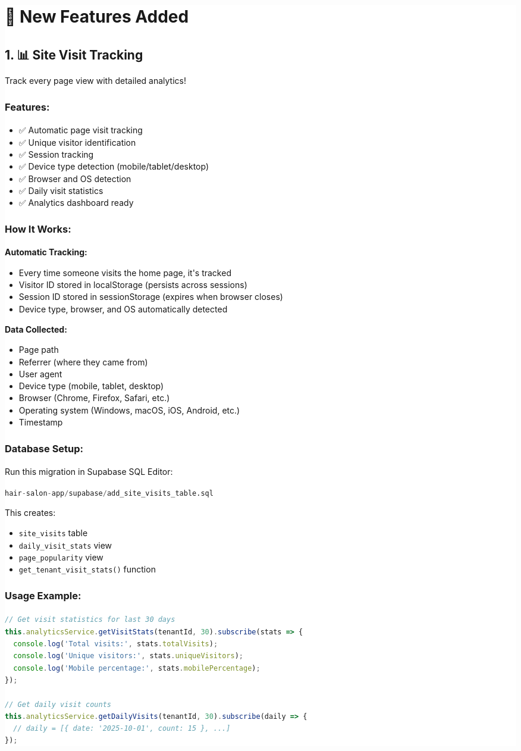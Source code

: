 # 🎉 New Features Added

## 1. 📊 Site Visit Tracking

Track every page view with detailed analytics!

### Features:
- ✅ Automatic page visit tracking
- ✅ Unique visitor identification
- ✅ Session tracking
- ✅ Device type detection (mobile/tablet/desktop)
- ✅ Browser and OS detection
- ✅ Daily visit statistics
- ✅ Analytics dashboard ready

### How It Works:

**Automatic Tracking:**
- Every time someone visits the home page, it's tracked
- Visitor ID stored in localStorage (persists across sessions)
- Session ID stored in sessionStorage (expires when browser closes)
- Device type, browser, and OS automatically detected

**Data Collected:**
- Page path
- Referrer (where they came from)
- User agent
- Device type (mobile, tablet, desktop)
- Browser (Chrome, Firefox, Safari, etc.)
- Operating system (Windows, macOS, iOS, Android, etc.)
- Timestamp

### Database Setup:

Run this migration in Supabase SQL Editor:
```sql
hair-salon-app/supabase/add_site_visits_table.sql
```

This creates:
- `site_visits` table
- `daily_visit_stats` view
- `page_popularity` view
- `get_tenant_visit_stats()` function

### Usage Example:

```typescript
// Get visit statistics for last 30 days
this.analyticsService.getVisitStats(tenantId, 30).subscribe(stats => {
  console.log('Total visits:', stats.totalVisits);
  console.log('Unique visitors:', stats.uniqueVisitors);
  console.log('Mobile percentage:', stats.mobilePercentage);
});

// Get daily visit counts
this.analyticsService.getDailyVisits(tenantId, 30).subscribe(daily => {
  // daily = [{ date: '2025-10-01', count: 15 }, ...]
});
```
